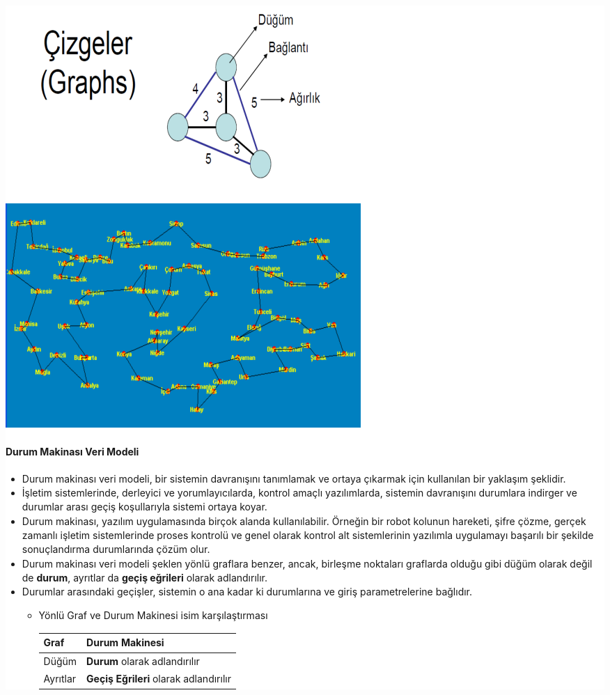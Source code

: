   ![img_13.png](img_13.png)

#### Durum Makinası Veri Modeli
-  Durum makinası veri modeli, bir sistemin davranışını tanımlamak ve
   ortaya çıkarmak için kullanılan bir yaklaşım şeklidir.
-  İşletim sistemlerinde, derleyici ve yorumlayıcılarda, kontrol amaçlı yazılımlarda, sistemin
   davranışını durumlara indirger ve durumlar arası geçiş koşullarıyla sistemi
   ortaya koyar.
-   Durum makinası, yazılım uygulamasında birçok alanda kullanılabilir.
    Örneğin bir robot kolunun hareketi, şifre çözme, gerçek zamanlı işletim
    sistemlerinde proses kontrolü ve genel olarak kontrol alt sistemlerinin
    yazılımla uygulamayı başarılı bir şekilde sonuçlandırma durumlarında
    çözüm olur.
- Durum makinası veri modeli şeklen yönlü graflara benzer,
    ancak, birleşme noktaları graflarda olduğu gibi düğüm olarak
    değil de **durum**, ayrıtlar da **geçiş eğrileri** olarak adlandırılır.
- Durumlar arasındaki geçişler, sistemin o ana kadar ki
    durumlarına ve giriş parametrelerine bağlıdır.
  - Yönlü Graf ve Durum Makinesi isim karşılaştırması
  
    | Graf     | Durum Makinesi            |
      |----------|---------------------------|
      | Düğüm    | **Durum** olarak adlandırılır |
      | Ayrıtlar | **Geçiş Eğrileri** olarak adlandırılır |
